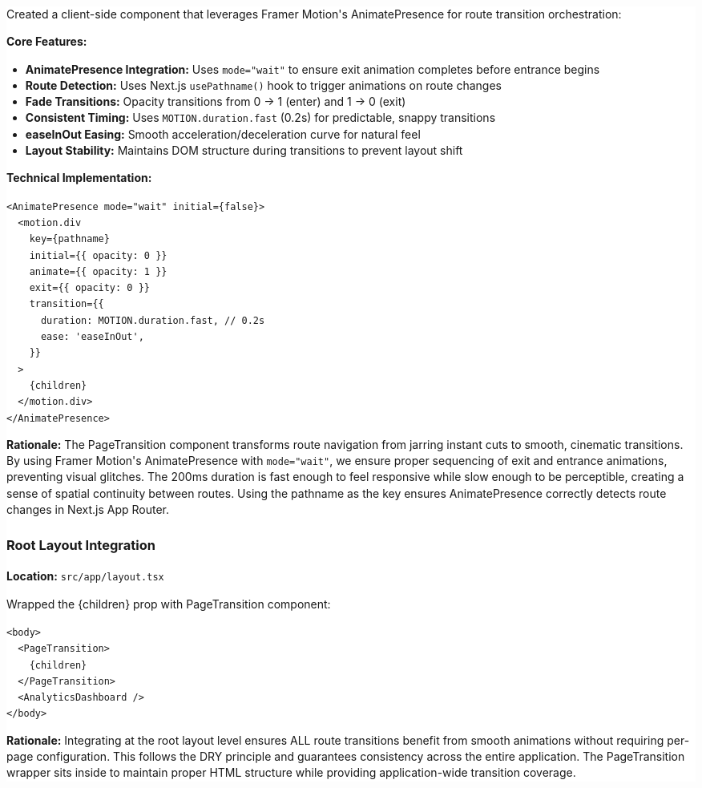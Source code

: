Created a client-side component that leverages Framer Motion's AnimatePresence for route transition orchestration:

**Core Features:**
- **AnimatePresence Integration:** Uses `mode="wait"` to ensure exit animation completes before entrance begins
- **Route Detection:** Uses Next.js `usePathname()` hook to trigger animations on route changes
- **Fade Transitions:** Opacity transitions from 0 → 1 (enter) and 1 → 0 (exit)
- **Consistent Timing:** Uses `MOTION.duration.fast` (0.2s) for predictable, snappy transitions
- **easeInOut Easing:** Smooth acceleration/deceleration curve for natural feel
- **Layout Stability:** Maintains DOM structure during transitions to prevent layout shift

**Technical Implementation:**
```tsx
<AnimatePresence mode="wait" initial={false}>
  <motion.div
    key={pathname}
    initial={{ opacity: 0 }}
    animate={{ opacity: 1 }}
    exit={{ opacity: 0 }}
    transition={{
      duration: MOTION.duration.fast, // 0.2s
      ease: 'easeInOut',
    }}
  >
    {children}
  </motion.div>
</AnimatePresence>
```

**Rationale:** The PageTransition component transforms route navigation from jarring instant cuts to smooth, cinematic transitions. By using Framer Motion's AnimatePresence with `mode="wait"`, we ensure proper sequencing of exit and entrance animations, preventing visual glitches. The 200ms duration is fast enough to feel responsive while slow enough to be perceptible, creating a sense of spatial continuity between routes. Using the pathname as the key ensures AnimatePresence correctly detects route changes in Next.js App Router.

### Root Layout Integration
**Location:** `src/app/layout.tsx`

Wrapped the {children} prop with PageTransition component:

```tsx
<body>
  <PageTransition>
    {children}
  </PageTransition>
  <AnalyticsDashboard />
</body>
```

**Rationale:** Integrating at the root layout level ensures ALL route transitions benefit from smooth animations without requiring per-page configuration. This follows the DRY principle and guarantees consistency across the entire application. The PageTransition wrapper sits inside <body> to maintain proper HTML structure while providing application-wide transition coverage.
